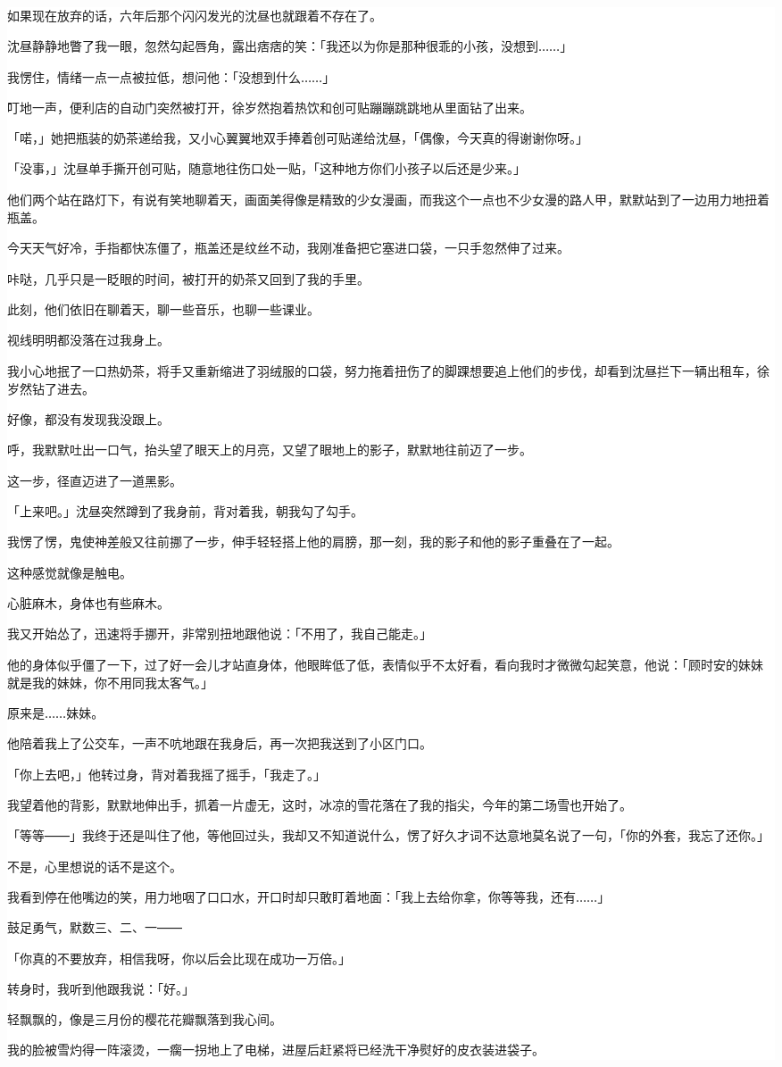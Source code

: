 如果现在放弃的话，六年后那个闪闪发光的沈昼也就跟着不存在了。

沈昼静静地瞥了我一眼，忽然勾起唇角，露出痞痞的笑：「我还以为你是那种很乖的小孩，没想到……」

我愣住，情绪一点一点被拉低，想问他：「没想到什么……」

叮地一声，便利店的自动门突然被打开，徐岁然抱着热饮和创可贴蹦蹦跳跳地从里面钻了出来。

「喏，」她把瓶装的奶茶递给我，又小心翼翼地双手捧着创可贴递给沈昼，「偶像，今天真的得谢谢你呀。」

「没事，」沈昼单手撕开创可贴，随意地往伤口处一贴，「这种地方你们小孩子以后还是少来。」

他们两个站在路灯下，有说有笑地聊着天，画面美得像是精致的少女漫画，而我这个一点也不少女漫的路人甲，默默站到了一边用力地扭着瓶盖。

今天天气好冷，手指都快冻僵了，瓶盖还是纹丝不动，我刚准备把它塞进口袋，一只手忽然伸了过来。

咔哒，几乎只是一眨眼的时间，被打开的奶茶又回到了我的手里。

此刻，他们依旧在聊着天，聊一些音乐，也聊一些课业。

视线明明都没落在过我身上。

我小心地抿了一口热奶茶，将手又重新缩进了羽绒服的口袋，努力拖着扭伤了的脚踝想要追上他们的步伐，却看到沈昼拦下一辆出租车，徐岁然钻了进去。

好像，都没有发现我没跟上。

呼，我默默吐出一口气，抬头望了眼天上的月亮，又望了眼地上的影子，默默地往前迈了一步。

这一步，径直迈进了一道黑影。

「上来吧。」沈昼突然蹲到了我身前，背对着我，朝我勾了勾手。

我愣了愣，鬼使神差般又往前挪了一步，伸手轻轻搭上他的肩膀，那一刻，我的影子和他的影子重叠在了一起。

这种感觉就像是触电。

心脏麻木，身体也有些麻木。

我又开始怂了，迅速将手挪开，非常别扭地跟他说：「不用了，我自己能走。」

他的身体似乎僵了一下，过了好一会儿才站直身体，他眼眸低了低，表情似乎不太好看，看向我时才微微勾起笑意，他说：「顾时安的妹妹就是我的妹妹，你不用同我太客气。」

原来是……妹妹。

他陪着我上了公交车，一声不吭地跟在我身后，再一次把我送到了小区门口。

「你上去吧，」他转过身，背对着我摇了摇手，「我走了。」

我望着他的背影，默默地伸出手，抓着一片虚无，这时，冰凉的雪花落在了我的指尖，今年的第二场雪也开始了。

「等等——」我终于还是叫住了他，等他回过头，我却又不知道说什么，愣了好久才词不达意地莫名说了一句，「你的外套，我忘了还你。」

不是，心里想说的话不是这个。

我看到停在他嘴边的笑，用力地咽了口口水，开口时却只敢盯着地面：「我上去给你拿，你等等我，还有……」

鼓足勇气，默数三、二、一——

「你真的不要放弃，相信我呀，你以后会比现在成功一万倍。」

转身时，我听到他跟我说：「好。」

轻飘飘的，像是三月份的樱花花瓣飘落到我心间。

我的脸被雪灼得一阵滚烫，一瘸一拐地上了电梯，进屋后赶紧将已经洗干净熨好的皮衣装进袋子。

